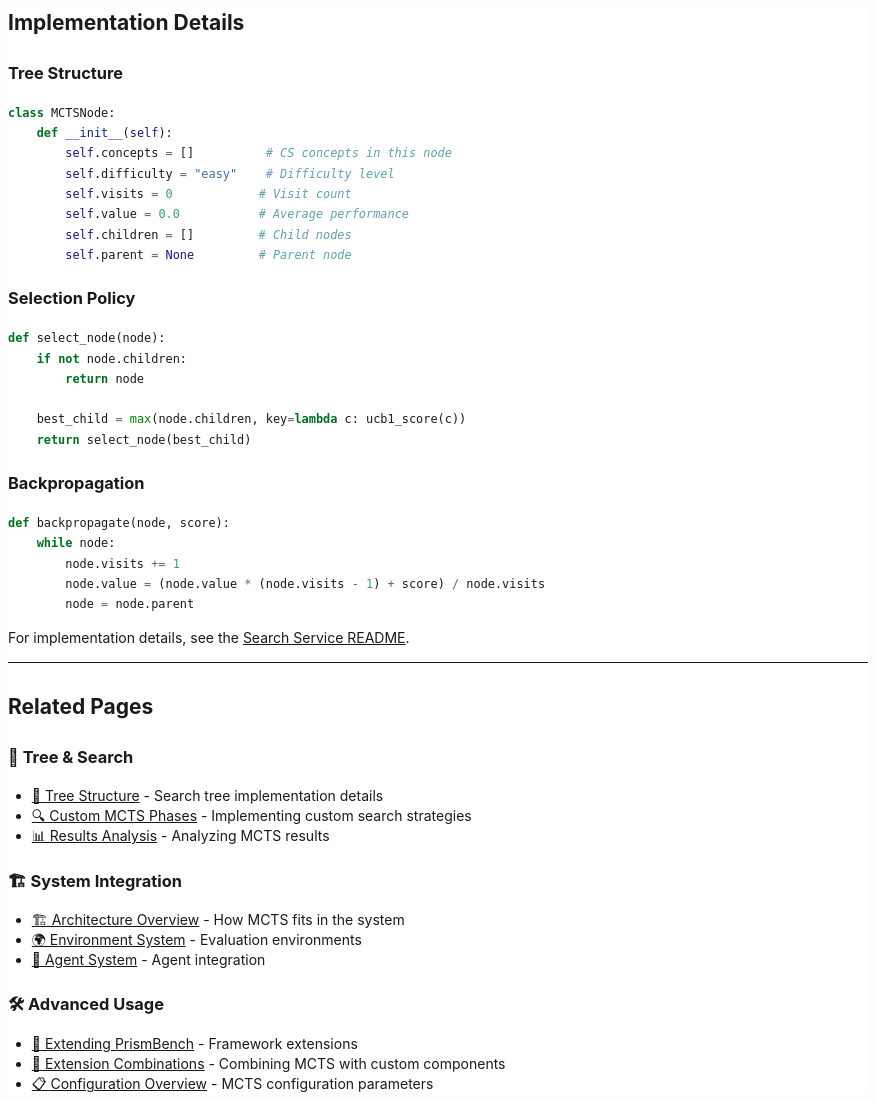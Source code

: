 ## Implementation Details

### Tree Structure
```python
class MCTSNode:
    def __init__(self):
        self.concepts = []          # CS concepts in this node
        self.difficulty = "easy"    # Difficulty level
        self.visits = 0            # Visit count
        self.value = 0.0           # Average performance
        self.children = []         # Child nodes
        self.parent = None         # Parent node
```

### Selection Policy
```python
def select_node(node):
    if not node.children:
        return node
    
    best_child = max(node.children, key=lambda c: ucb1_score(c))
    return select_node(best_child)
```

### Backpropagation
```python
def backpropagate(node, score):
    while node:
        node.visits += 1
        node.value = (node.value * (node.visits - 1) + score) / node.visits
        node = node.parent
```

For implementation details, see the [Search Service README](../src/services/search/README.md).

---

## Related Pages

### 🌳 **Tree & Search**
- [🌳 Tree Structure](Tree-Structure) - Search tree implementation details
- [🔍 Custom MCTS Phases](Custom-MCTS-Phases) - Implementing custom search strategies
- [📊 Results Analysis](Results-Analysis) - Analyzing MCTS results

### 🏗️ **System Integration**
- [🏗️ Architecture Overview](Architecture-Overview) - How MCTS fits in the system
- [🌍 Environment System](Environment-System) - Evaluation environments
- [🤖 Agent System](Agent-System) - Agent integration

### 🛠️ **Advanced Usage**
- [🔧 Extending PrismBench](Extending-PrismBench) - Framework extensions
- [🔗 Extension Combinations](Extension-Combinations) - Combining MCTS with custom components
- [📋 Configuration Overview](Configuration-Overview) - MCTS configuration parameters 